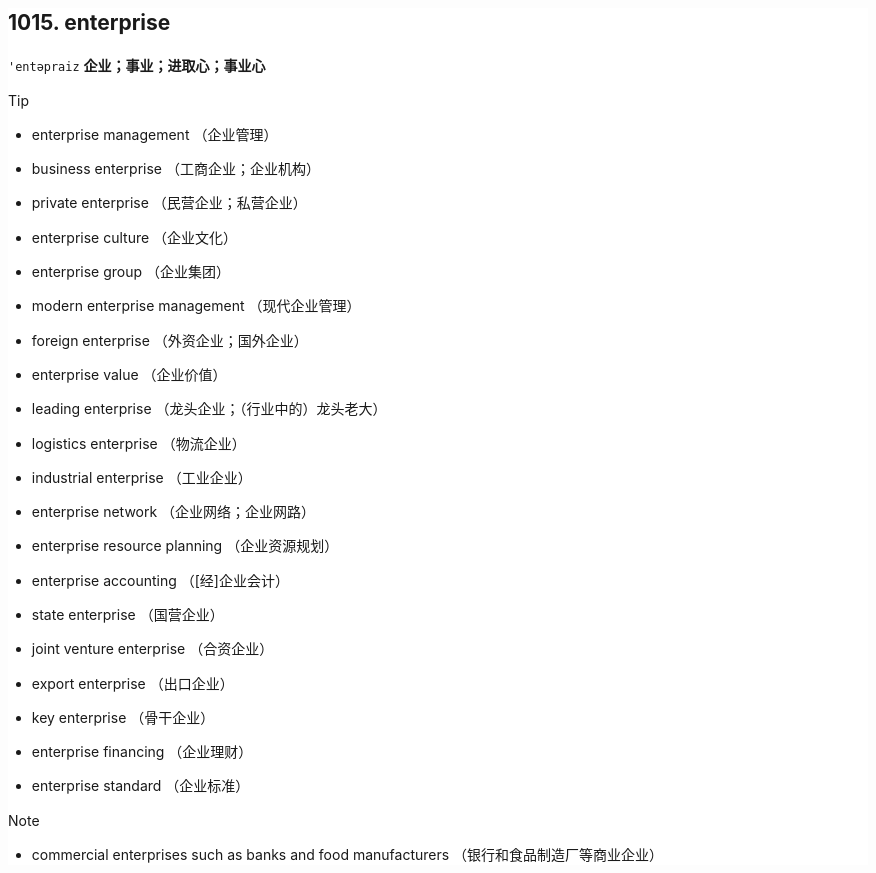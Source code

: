 ## 1015. enterprise

`'entəpraiz`  **企业；事业；进取心；事业心**

> [!TIP]
>
> - enterprise management （企业管理）
>
> - business enterprise （工商企业；企业机构）
>
> - private enterprise （民营企业；私营企业）
>
> - enterprise culture （企业文化）
>
> - enterprise group （企业集团）
>
> - modern enterprise management （现代企业管理）
>
> - foreign enterprise （外资企业；国外企业）
>
> - enterprise value （企业价值）
>
> - leading enterprise （龙头企业；（行业中的）龙头老大）
>
> - logistics enterprise （物流企业）
>
> - industrial enterprise （工业企业）
>
> - enterprise network （企业网络；企业网路）
>
> - enterprise resource planning （企业资源规划）
>
> - enterprise accounting （[经]企业会计）
>
> - state enterprise （国营企业）
>
> - joint venture enterprise （合资企业）
>
> - export enterprise （出口企业）
>
> - key enterprise （骨干企业）
>
> - enterprise financing （企业理财）
>
> - enterprise standard （企业标准）
>

> [!NOTE]
>
> - commercial enterprises such as banks and food manufacturers （银行和食品制造厂等商业企业）
>
